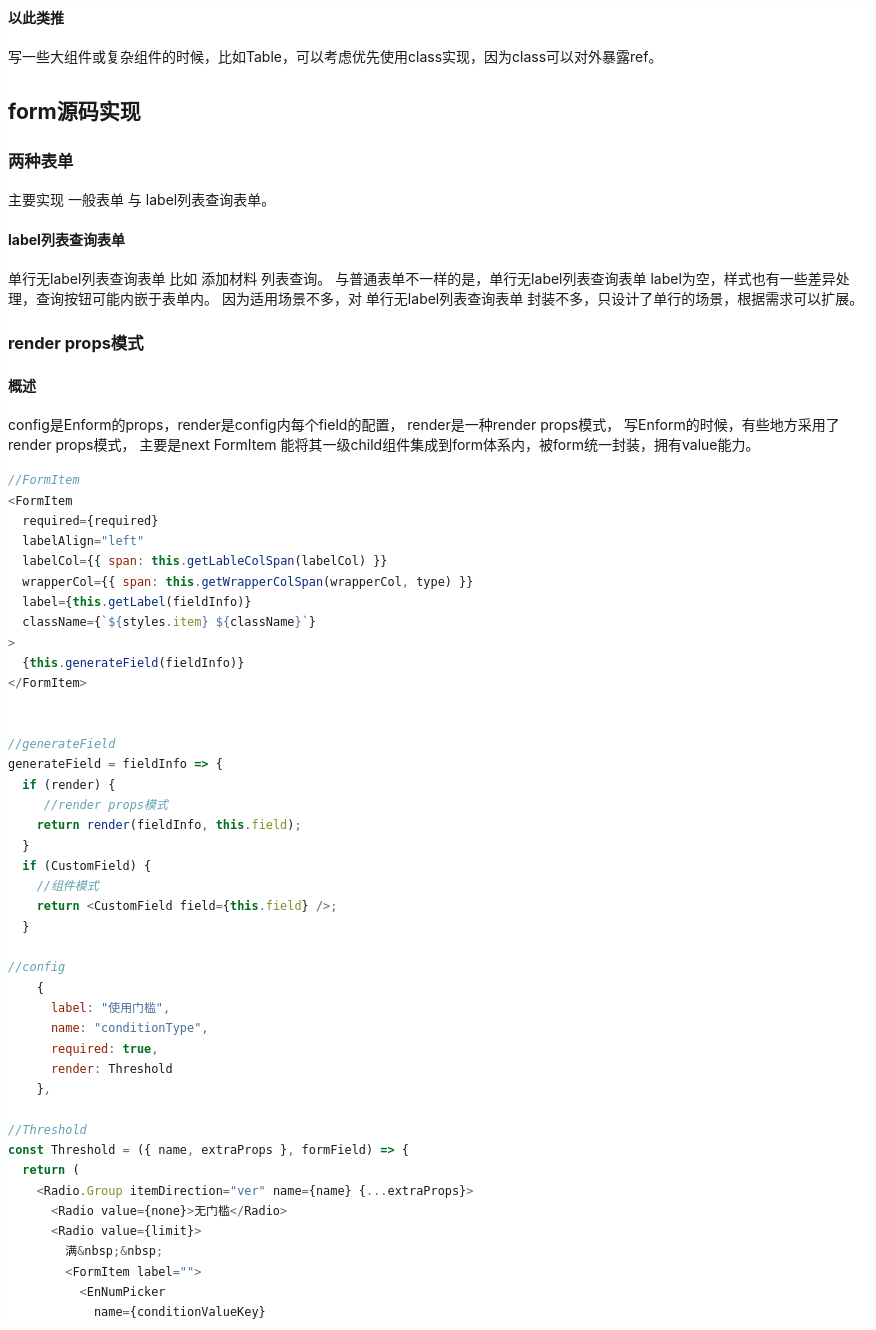 #### 以此类推
写一些大组件或复杂组件的时候，比如Table，可以考虑优先使用class实现，因为class可以对外暴露ref。

## form源码实现
### 两种表单
主要实现 一般表单 与 label列表查询表单。
#### label列表查询表单
单行无label列表查询表单 比如 添加材料 列表查询。
与普通表单不一样的是，单行无label列表查询表单 label为空，样式也有一些差异处理，查询按钮可能内嵌于表单内。
因为适用场景不多，对 单行无label列表查询表单 封装不多，只设计了单行的场景，根据需求可以扩展。

### render props模式
#### 概述
config是Enform的props，render是config内每个field的配置，
render是一种render props模式，
写Enform的时候，有些地方采用了render props模式，
主要是next FormItem 能将其一级child组件集成到form体系内，被form统一封装，拥有value能力。

```js
//FormItem
<FormItem
  required={required}
  labelAlign="left"
  labelCol={{ span: this.getLableColSpan(labelCol) }}
  wrapperCol={{ span: this.getWrapperColSpan(wrapperCol, type) }}
  label={this.getLabel(fieldInfo)}
  className={`${styles.item} ${className}`}
>
  {this.generateField(fieldInfo)}
</FormItem>


//generateField
generateField = fieldInfo => {
  if (render) {
     //render props模式
    return render(fieldInfo, this.field);
  }
  if (CustomField) {
    //组件模式
    return <CustomField field={this.field} />;
  }

//config
    {
      label: "使用门槛",
      name: "conditionType",
      required: true,
      render: Threshold
    },

//Threshold
const Threshold = ({ name, extraProps }, formField) => {
  return (
    <Radio.Group itemDirection="ver" name={name} {...extraProps}>
      <Radio value={none}>无门槛</Radio>
      <Radio value={limit}>
        满&nbsp;&nbsp;
        <FormItem label="">
          <EnNumPicker
            name={conditionValueKey}
```